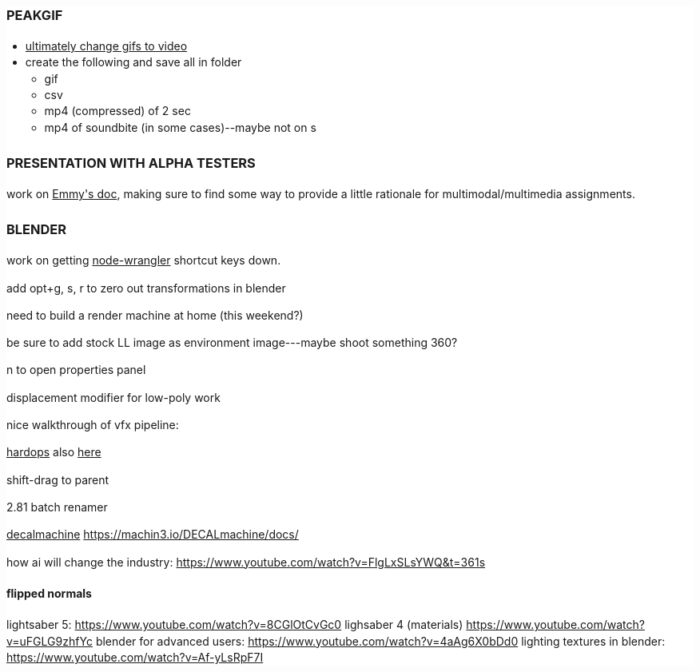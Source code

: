 ### PEAKGIF

- [ultimately change gifs to video](https://developers.google.com/web/fundamentals/performance/optimizing-content-efficiency/replace-animated-gifs-with-video)
- create the following and save all in folder
	- gif
	- csv
	- mp4 (compressed) of 2 sec
	- mp4 of soundbite (in some cases)--maybe not on s


### PRESENTATION WITH ALPHA TESTERS
work on [Emmy's doc](https://docs.google.com/document/d/1fU8DT-qPMeo6q8zwZ9eIB6Np-1tbIyfr7aS9qC9fITM/edit?usp=sharing), making sure to find some way to provide a little rationale for multimodal/multimedia assignments.

### BLENDER

work on getting [node-wrangler](https://gregzaal.github.io/node-wrangler/) shortcut keys down.

add opt+g, s, r to zero out transformations in blender



need to build a render machine at home (this weekend?)

be sure to add stock LL image as environment image---maybe shoot something 360?

n to open properties panel

displacement modifier for low-poly work

nice walkthrough of vfx pipeline:
<iframe width="560" height="315" src="https://www.youtube.com/embed/Z0gjmE3hJ2M" frameborder="0" allow="accelerometer; autoplay; encrypted-media; gyroscope; picture-in-picture" allowfullscreen></iframe>

[hardops](https://hardops-manual.readthedocs.io/en/latest/installation/)
also [here](https://hardops-manual.readthedocs.io/en/latest/)

shift-drag to parent

2.81 batch renamer


[decalmachine](https://blendermarket.com/products/DECALmachine)
https://machin3.io/DECALmachine/docs/

<iframe width="560" height="315" src="https://www.youtube.com/embed/dcaL9k2BW1k" frameborder="0" allow="accelerometer; autoplay; encrypted-media; gyroscope; picture-in-picture" allowfullscreen></iframe>


how ai will change the industry: https://www.youtube.com/watch?v=FlgLxSLsYWQ&t=361s



#### flipped normals

lightsaber 5: https://www.youtube.com/watch?v=8CGlOtCvGc0
lighsaber 4 (materials) https://www.youtube.com/watch?v=uFGLG9zhfYc
blender for advanced users: https://www.youtube.com/watch?v=4aAg6X0bDd0
lighting textures in blender: https://www.youtube.com/watch?v=Af-yLsRpF7I
